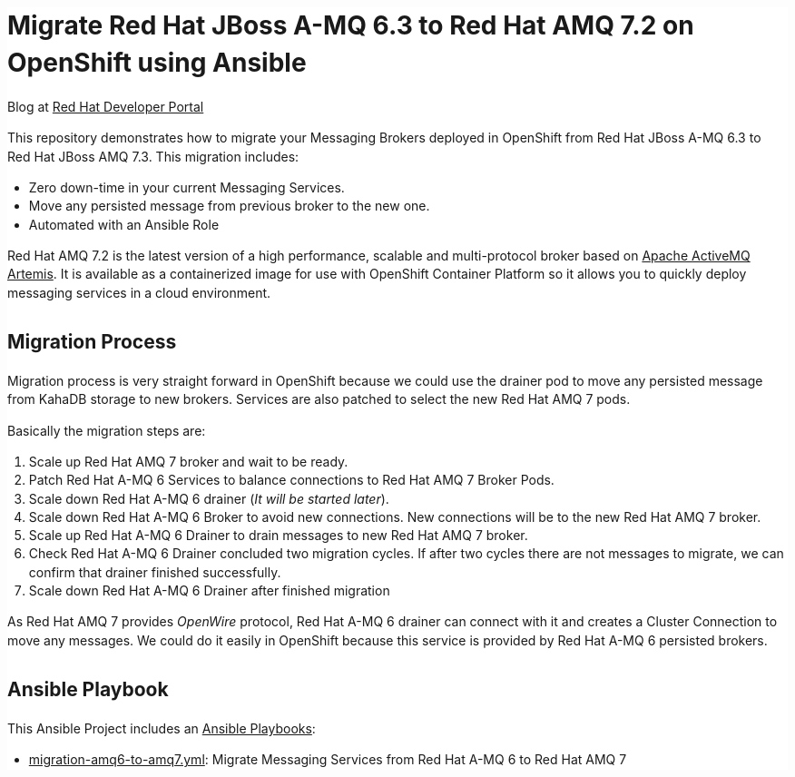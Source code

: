# Migrate Red Hat JBoss A-MQ 6.3 to Red Hat AMQ 7.2 on OpenShift using Ansible

Blog at [Red Hat Developer Portal](https://developers.redhat.com/blog/2019/05/01/automated-migration-from-jboss-a-mq-6-to-red-hat-amq-7-on-red-hat-openshift)

This repository demonstrates how to migrate your Messaging Brokers deployed in OpenShift from Red Hat JBoss A-MQ 6.3 to
Red Hat JBoss AMQ 7.3. This migration includes:

* Zero down-time in your current Messaging Services.
* Move any persisted message from previous broker to the new one.
* Automated with an Ansible Role

Red Hat AMQ 7.2 is the latest version of a high performance, scalable and multi-protocol broker 
based on [Apache ActiveMQ Artemis](http://activemq.apache.org/components/artemis/). It is available as a 
containerized image for use with OpenShift Container Platform so it allows you to quickly deploy messaging services 
in a cloud environment.

## Migration Process

Migration process is very straight forward in OpenShift because we could use the drainer pod to move any persisted message
from KahaDB storage to new brokers. Services are also patched to select the new Red Hat AMQ 7 pods.

Basically the migration steps are:

1. Scale up Red Hat AMQ 7 broker and wait to be ready.
2. Patch Red Hat A-MQ 6 Services to balance connections to Red Hat AMQ 7 Broker Pods.
3. Scale down Red Hat A-MQ 6 drainer (*It will be started later*).
4. Scale down Red Hat A-MQ 6 Broker to avoid new connections. New connections will be to the new Red Hat AMQ 7 broker.
5. Scale up Red Hat A-MQ 6 Drainer to drain messages to new Red Hat AMQ 7 broker.
6. Check Red Hat A-MQ 6 Drainer concluded two migration cycles. If after two cycles there are not messages to migrate, we can
confirm that drainer finished successfully.
7. Scale down Red Hat A-MQ 6 Drainer after finished migration

As Red Hat AMQ 7 provides *OpenWire* protocol, Red Hat A-MQ 6 drainer can connect with it and creates a Cluster Connection
to move any messages. We could do it easily in OpenShift because this service is provided by Red Hat A-MQ 6 persisted brokers.

## Ansible Playbook

This Ansible Project includes an [Ansible Playbooks](http://docs.ansible.com/ansible/playbooks.html):

* [migration-amq6-to-amq7.yml](./migration-amq6-to-amq7.yml): Migrate Messaging Services from Red Hat A-MQ 6 to Red Hat AMQ 7
